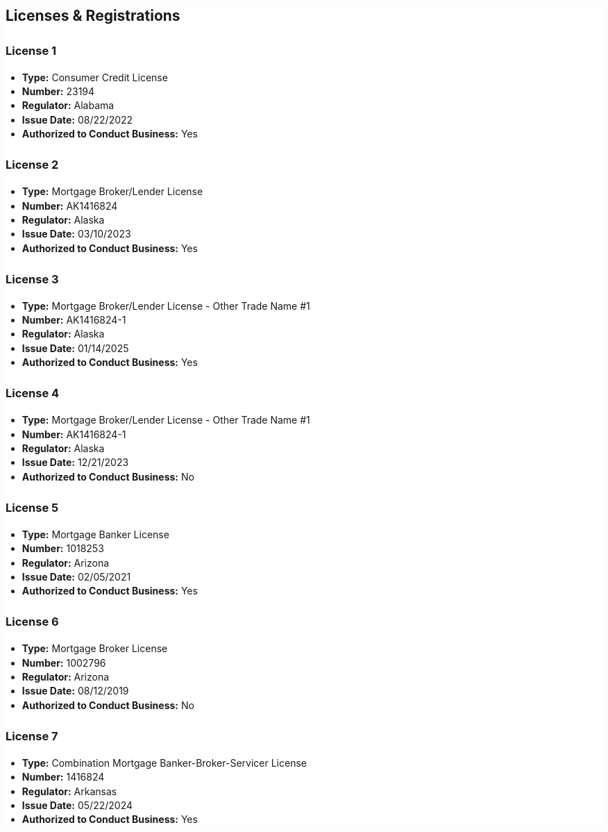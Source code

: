 ## Licenses & Registrations

### License 1
- **Type:** Consumer Credit License
- **Number:** 23194
- **Regulator:** Alabama
- **Issue Date:** 08/22/2022
- **Authorized to Conduct Business:** Yes

### License 2
- **Type:** Mortgage Broker/Lender License
- **Number:** AK1416824
- **Regulator:** Alaska
- **Issue Date:** 03/10/2023
- **Authorized to Conduct Business:** Yes

### License 3
- **Type:** Mortgage Broker/Lender License - Other Trade Name #1
- **Number:** AK1416824-1
- **Regulator:** Alaska
- **Issue Date:** 01/14/2025
- **Authorized to Conduct Business:** Yes

### License 4
- **Type:** Mortgage Broker/Lender License - Other Trade Name #1
- **Number:** AK1416824-1
- **Regulator:** Alaska
- **Issue Date:** 12/21/2023
- **Authorized to Conduct Business:** No

### License 5
- **Type:** Mortgage Banker License
- **Number:** 1018253
- **Regulator:** Arizona
- **Issue Date:** 02/05/2021
- **Authorized to Conduct Business:** Yes

### License 6
- **Type:** Mortgage Broker License
- **Number:** 1002796
- **Regulator:** Arizona
- **Issue Date:** 08/12/2019
- **Authorized to Conduct Business:** No

### License 7
- **Type:** Combination Mortgage Banker-Broker-Servicer License
- **Number:** 1416824
- **Regulator:** Arkansas
- **Issue Date:** 05/22/2024
- **Authorized to Conduct Business:** Yes
